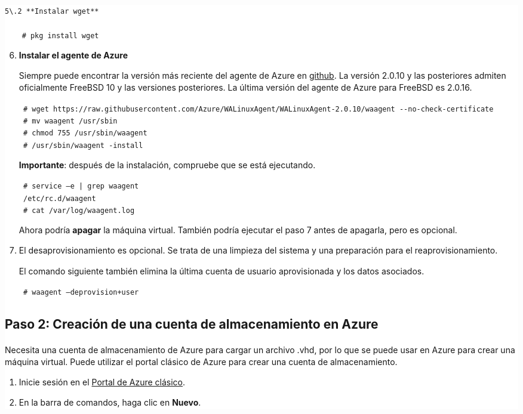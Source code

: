     5\.2 **Instalar wget**

		# pkg install wget

6. **Instalar el agente de Azure**

    Siempre puede encontrar la versión más reciente del agente de Azure en [github](https://github.com/Azure/WALinuxAgent/releases). La versión 2.0.10 y las posteriores admiten oficialmente FreeBSD 10 y las versiones posteriores. La última versión del agente de Azure para FreeBSD es 2.0.16.

		# wget https://raw.githubusercontent.com/Azure/WALinuxAgent/WALinuxAgent-2.0.10/waagent --no-check-certificate
		# mv waagent /usr/sbin
		# chmod 755 /usr/sbin/waagent
		# /usr/sbin/waagent -install

    **Importante**: después de la instalación, compruebe que se está ejecutando.

		# service –e | grep waagent
		/etc/rc.d/waagent
		# cat /var/log/waagent.log

    Ahora podría **apagar** la máquina virtual. También podría ejecutar el paso 7 antes de apagarla, pero es opcional.

7. El desaprovisionamiento es opcional. Se trata de una limpieza del sistema y una preparación para el reaprovisionamiento.

    El comando siguiente también elimina la última cuenta de usuario aprovisionada y los datos asociados.

		# waagent –deprovision+user

## Paso 2: Creación de una cuenta de almacenamiento en Azure ##

Necesita una cuenta de almacenamiento de Azure para cargar un archivo .vhd, por lo que se puede usar en Azure para crear una máquina virtual. Puede utilizar el portal clásico de Azure para crear una cuenta de almacenamiento.

1. Inicie sesión en el [Portal de Azure clásico](https://manage.windowsazure.com).

2. En la barra de comandos, haga clic en **Nuevo**.
